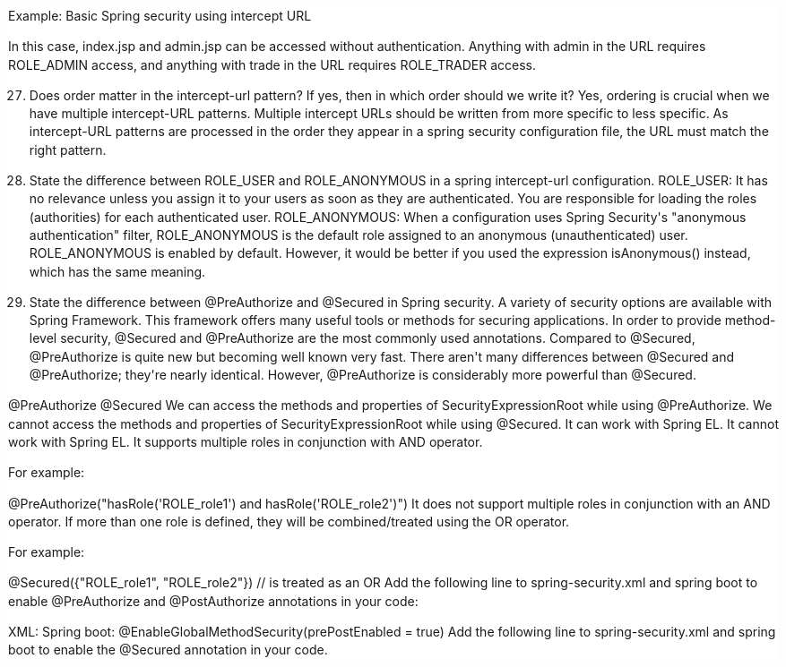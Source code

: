 Example: Basic Spring security using intercept URL

<http realm="Example" use-expressions="false">  
   <intercept-url pattern="/index.jsp" access="IS_AUTHENTICATED_ANONYMOUSLY"/>     
   <intercept-url pattern="/login.jsp*" access="IS_AUTHENTICATED_ANONYMOUSLY"/>  
   <intercept-url pattern="/admin/*" access="ROLE_ADMIN"/>  
   <intercept-url pattern="/trade/*" access="ROLE_TRADER"/>     
   <intercept-url pattern="/**" access="ROLE_USER,ROLE_ADMIN,ROLE_TRADER"/>     
<http-basic/>  
In this case, index.jsp and admin.jsp can be accessed without authentication. Anything with admin in the URL requires ROLE_ADMIN access, and anything with trade in the URL requires ROLE_TRADER access. 

27. Does order matter in the intercept-url pattern? If yes, then in which order should we write it?
    Yes, ordering is crucial when we have multiple intercept-URL patterns. Multiple intercept URLs should be written from more specific to less specific. As intercept-URL patterns are processed in the order they appear in a spring security configuration file, the URL must match the right pattern.

28. State the difference between ROLE_USER and ROLE_ANONYMOUS in a spring intercept-url configuration.
    ROLE_USER: It has no relevance unless you assign it to your users as soon as they are authenticated. You are responsible for loading the roles (authorities) for each authenticated user.
    ROLE_ANONYMOUS: When a configuration uses Spring Security's "anonymous authentication" filter, ROLE_ANONYMOUS is the default role assigned to an anonymous (unauthenticated) user. ROLE_ANONYMOUS is enabled by default. However, it would be better if you used the expression isAnonymous() instead, which has the same meaning.
29. State the difference between @PreAuthorize and @Secured in Spring security.
    A variety of security options are available with Spring Framework. This framework offers many useful tools or methods for securing applications. In order to provide method-level security, @Secured and @PreAuthorize are the most commonly used annotations. Compared to @Secured, @PreAuthorize is quite new but becoming well known very fast. There aren't many differences between @Secured and @PreAuthorize; they're nearly identical. However, @PreAuthorize is considerably more powerful than @Secured.

@PreAuthorize	@Secured
We can access the methods and properties of SecurityExpressionRoot while using @PreAuthorize. 	We cannot access the methods and properties of SecurityExpressionRoot while using @Secured.
It can work with Spring EL. 	It cannot work with Spring EL.
It supports multiple roles in conjunction with AND operator.

For example:

@PreAuthorize("hasRole('ROLE_role1') and hasRole('ROLE_role2')")
It does not support multiple roles in conjunction with an AND operator. If more than one role is defined, they will be combined/treated using the OR operator.

For example:

@Secured({"ROLE_role1", "ROLE_role2"})          // is treated as an OR
Add the following line to spring-security.xml and spring boot to enable @PreAuthorize and @PostAuthorize annotations in your code:

XML:
<global-method-security pre-post-annotations="enabled"/>
Spring boot:
@EnableGlobalMethodSecurity(prePostEnabled = true)
Add the following line to spring-security.xml and spring boot to enable the @Secured annotation in your code.

